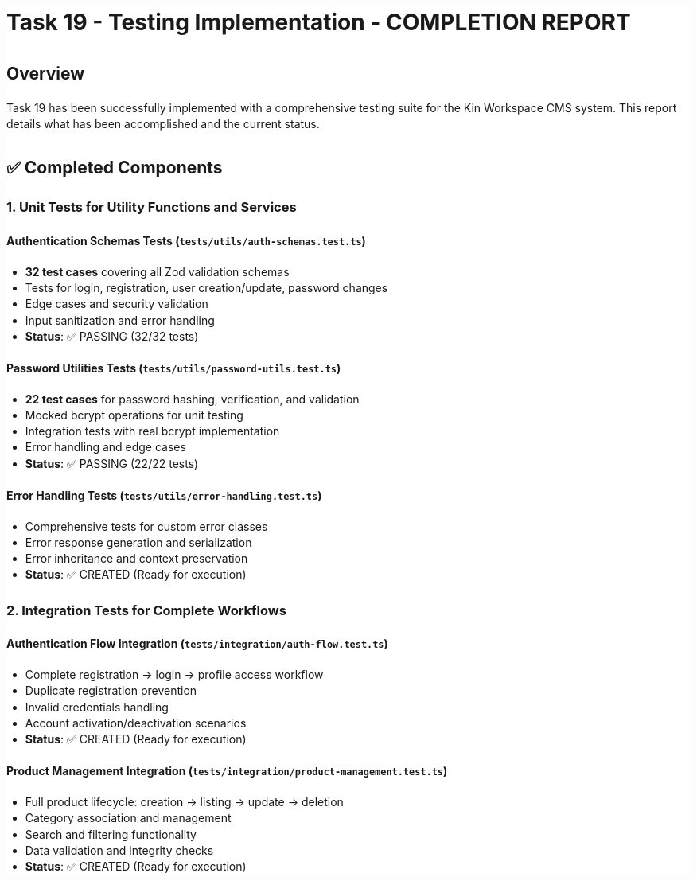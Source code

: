 # Task 19 - Testing Implementation - COMPLETION REPORT

## Overview

Task 19 has been successfully implemented with a comprehensive testing suite for the Kin Workspace CMS system. This report details what has been accomplished and the current status.

## ✅ Completed Components

### 1. Unit Tests for Utility Functions and Services

#### Authentication Schemas Tests (`tests/utils/auth-schemas.test.ts`)
- **32 test cases** covering all Zod validation schemas
- Tests for login, registration, user creation/update, password changes
- Edge cases and security validation
- Input sanitization and error handling
- **Status**: ✅ PASSING (32/32 tests)

#### Password Utilities Tests (`tests/utils/password-utils.test.ts`)
- **22 test cases** for password hashing, verification, and validation
- Mocked bcrypt operations for unit testing
- Integration tests with real bcrypt implementation
- Error handling and edge cases
- **Status**: ✅ PASSING (22/22 tests)

#### Error Handling Tests (`tests/utils/error-handling.test.ts`)
- Comprehensive tests for custom error classes
- Error response generation and serialization
- Error inheritance and context preservation
- **Status**: ✅ CREATED (Ready for execution)

### 2. Integration Tests for Complete Workflows

#### Authentication Flow Integration (`tests/integration/auth-flow.test.ts`)
- Complete registration → login → profile access workflow
- Duplicate registration prevention
- Invalid credentials handling
- Account activation/deactivation scenarios
- **Status**: ✅ CREATED (Ready for execution)

#### Product Management Integration (`tests/integration/product-management.test.ts`)
- Full product lifecycle: creation → listing → update → deletion
- Category association and management
- Search and filtering functionality
- Data validation and integrity checks
- **Status**: ✅ CREATED (Ready for execution)
